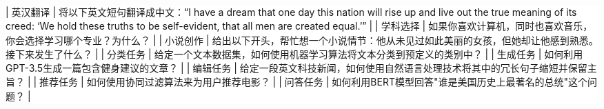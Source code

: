 | 英汉翻译                     | 将以下英文短句翻译成中文：“I have a dream that one day this nation will rise up and live out the true meaning of its creed: ‘We hold these truths to be self-evident, that all men are created equal.’” |
| 学科选择                     | 如果你喜欢计算机，同时也喜欢音乐，你会选择学习哪个专业？为什么？                                                                                                                                                          |
| 小说创作                     | 给出以下开头，帮忙想一个小说情节：他从未见过如此美丽的女孩，但她却让他感到熟悉。接下来发生了什么？                                                                                                                                                                           |
| 分类任务  | 给定一个文本数据集，如何使用机器学习算法将文本分类到预定义的类别中？                                                                                                                                                                                                                                                                                                                                                                                                                                                                                                                                                                                                                                                                                                                                                                                                                                                                          |
| 生成任务  | 如何利用GPT-3.5生成一篇包含健身建议的文章？                                                                                                                                                                                                                                                                                                                                                                                                                                                                                                                                                                                                                                                                                                                                                                                                                                                                                                                                                             |
| 编辑任务  | 给定一段英文科技新闻，如何使用自然语言处理技术将其中的冗长句子缩短并保留主旨？                                                                                                                                                                                                                                                                                                                                                                                                                                                                                                                                                                                                                                                                                                                                                                                                                                                                                                                      |
| 推荐任务  | 如何使用协同过滤算法来为用户推荐电影？                                                                                                                                                                                                                                                                                                                                                                                                                                                                                                                                                                                                                                                                                                                                                                                                                                                                                                                                                               |
| 问答任务  | 如何利用BERT模型回答"谁是美国历史上最著名的总统"这个问题？                                                                                                                                                                                                                                                                                                                                                                                                                                                                                                                                                                                                                                                                                                                                                                                                                                                                                                                                         |